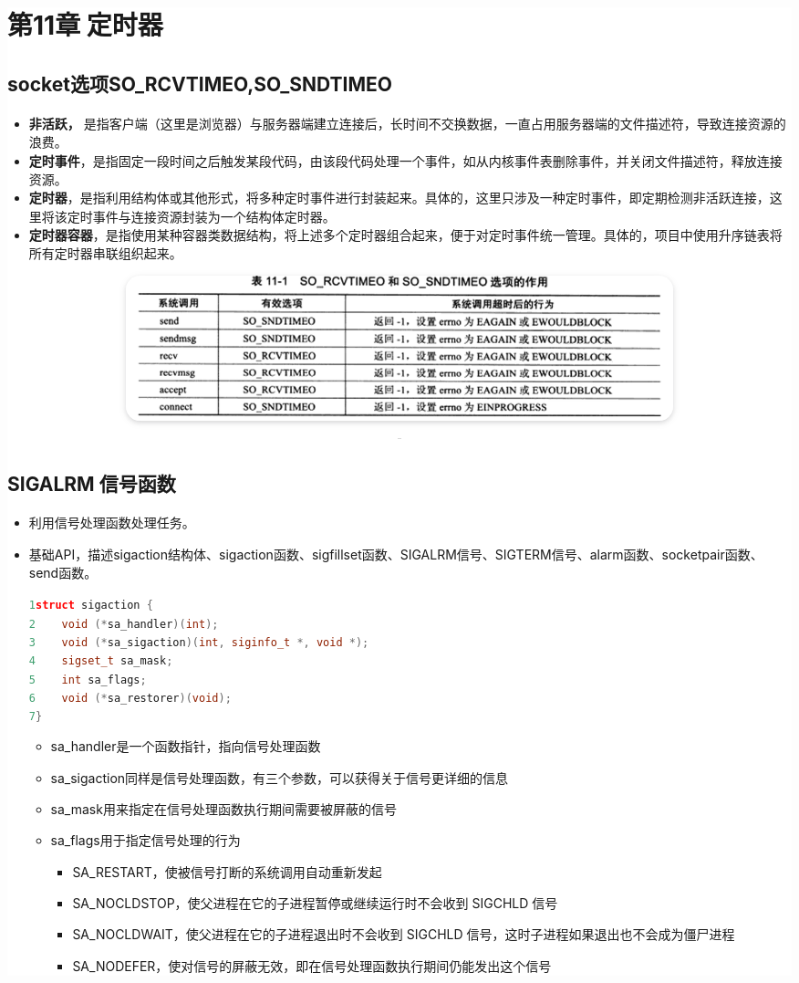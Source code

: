 # 第11章 定时器



## socket选项SO_RCVTIMEO,SO_SNDTIMEO

- **非活跃，** 是指客户端（这里是浏览器）与服务器端建立连接后，长时间不交换数据，一直占用服务器端的文件描述符，导致连接资源的浪费。
- **定时事件**，是指固定一段时间之后触发某段代码，由该段代码处理一个事件，如从内核事件表删除事件，并关闭文件描述符，释放连接资源。
- **定时器**，是指利用结构体或其他形式，将多种定时事件进行封装起来。具体的，这里只涉及一种定时事件，即定期检测非活跃连接，这里将该定时事件与连接资源封装为一个结构体定时器。
- **定时器容器**，是指使用某种容器类数据结构，将上述多个定时器组合起来，便于对定时事件统一管理。具体的，项目中使用升序链表将所有定时器串联组织起来。



<center>
    <img style="border-radius: 1.125em;
    box-shadow: 0 2px 4px 0 rgba(34,36,38,.12),0 2px 10px 0 rgba(34,36,38,.08);"
    src=img/2021-05-23-16-41-16.png
width=600px>
    <br>
    <div style="color:orange; border-bottom: 1px solid #d9d9d9;
    display: inline-block;
    color: #999;
    padding: 2px;"></div>
</center>

## SIGALRM 信号函数
- 利用信号处理函数处理任务。

- 基础API，描述sigaction结构体、sigaction函数、sigfillset函数、SIGALRM信号、SIGTERM信号、alarm函数、socketpair函数、send函数。
    ```cpp
    1struct sigaction {
    2    void (*sa_handler)(int);
    3    void (*sa_sigaction)(int, siginfo_t *, void *);
    4    sigset_t sa_mask;
    5    int sa_flags;
    6    void (*sa_restorer)(void);
    7}
    ```
    - sa_handler是一个函数指针，指向信号处理函数

    - sa_sigaction同样是信号处理函数，有三个参数，可以获得关于信号更详细的信息

    - sa_mask用来指定在信号处理函数执行期间需要被屏蔽的信号

    - sa_flags用于指定信号处理的行为

        - SA_RESTART，使被信号打断的系统调用自动重新发起

        - SA_NOCLDSTOP，使父进程在它的子进程暂停或继续运行时不会收到 SIGCHLD 信号

        - SA_NOCLDWAIT，使父进程在它的子进程退出时不会收到 SIGCHLD 信号，这时子进程如果退出也不会成为僵尸进程

        - SA_NODEFER，使对信号的屏蔽无效，即在信号处理函数执行期间仍能发出这个信号
